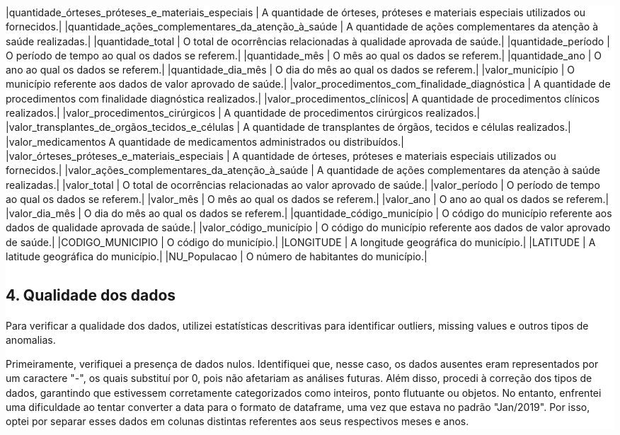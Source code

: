 |quantidade_órteses_próteses_e_materiais_especiais | A quantidade de órteses, próteses e materiais especiais utilizados ou fornecidos.|
|quantidade_ações_complementares_da_atenção_à_saúde	| A quantidade de ações complementares da atenção à saúde realizadas.|
|quantidade_total | O total de ocorrências relacionadas à qualidade aprovada de saúde.|
|quantidade_período	| O período de tempo ao qual os dados se referem.|
|quantidade_mês	| O mês ao qual os dados se referem.|
|quantidade_ano	| O ano ao qual os dados se referem.|
|quantidade_dia_mês	| O dia do mês ao qual os dados se referem.|
|valor_município	| O município referente aos dados de valor aprovado de saúde.|
|valor_procedimentos_com_finalidade_diagnóstica	| A quantidade de procedimentos com finalidade diagnóstica realizados.|
|valor_procedimentos_clínicos| A quantidade de procedimentos clínicos realizados.|
|valor_procedimentos_cirúrgicos	| A quantidade de procedimentos cirúrgicos realizados.|
|valor_transplantes_de_orgãos_tecidos_e_células	| A quantidade de transplantes de órgãos, tecidos e células realizados.|
|valor_medicamentos	A quantidade de medicamentos administrados ou distribuídos.|
|valor_órteses_próteses_e_materiais_especiais | A quantidade de órteses, próteses e materiais especiais utilizados ou fornecidos.|
|valor_ações_complementares_da_atenção_à_saúde | A quantidade de ações complementares da atenção à saúde realizadas.|
|valor_total | O total de ocorrências relacionadas ao valor aprovado de saúde.|
|valor_período	| O período de tempo ao qual os dados se referem.|
|valor_mês	| O mês ao qual os dados se referem.|
|valor_ano	| O ano ao qual os dados se referem.|
|valor_dia_mês	| O dia do mês ao qual os dados se referem.|
|quantidade_código_município | O código do município referente aos dados de qualidade aprovada de saúde.|
|valor_código_município | O código do município referente aos dados de valor aprovado de saúde.|
|CODIGO_MUNICIPIO | O código do município.|
|LONGITUDE | A longitude geográfica do município.|
|LATITUDE | A latitude geográfica do município.|
|NU_Populacao | O número de habitantes do município.|
 
## 4. Qualidade dos dados
Para verificar a qualidade dos dados, utilizei estatísticas descritivas para identificar outliers, missing values e outros tipos de anomalias.

Primeiramente, verifiquei a presença de dados nulos. Identifiquei que, nesse caso, os dados ausentes eram representados por um caractere "-", os quais substituí por 0, pois não afetariam as análises futuras. Além disso, procedi à correção dos tipos de dados, garantindo que estivessem corretamente categorizados como inteiros, ponto flutuante ou objetos. No entanto, enfrentei uma dificuldade ao tentar converter a data para o formato de dataframe, uma vez que estava no padrão "Jan/2019". Por isso, optei por separar esses dados em colunas distintas referentes aos seus respectivos meses e anos.
